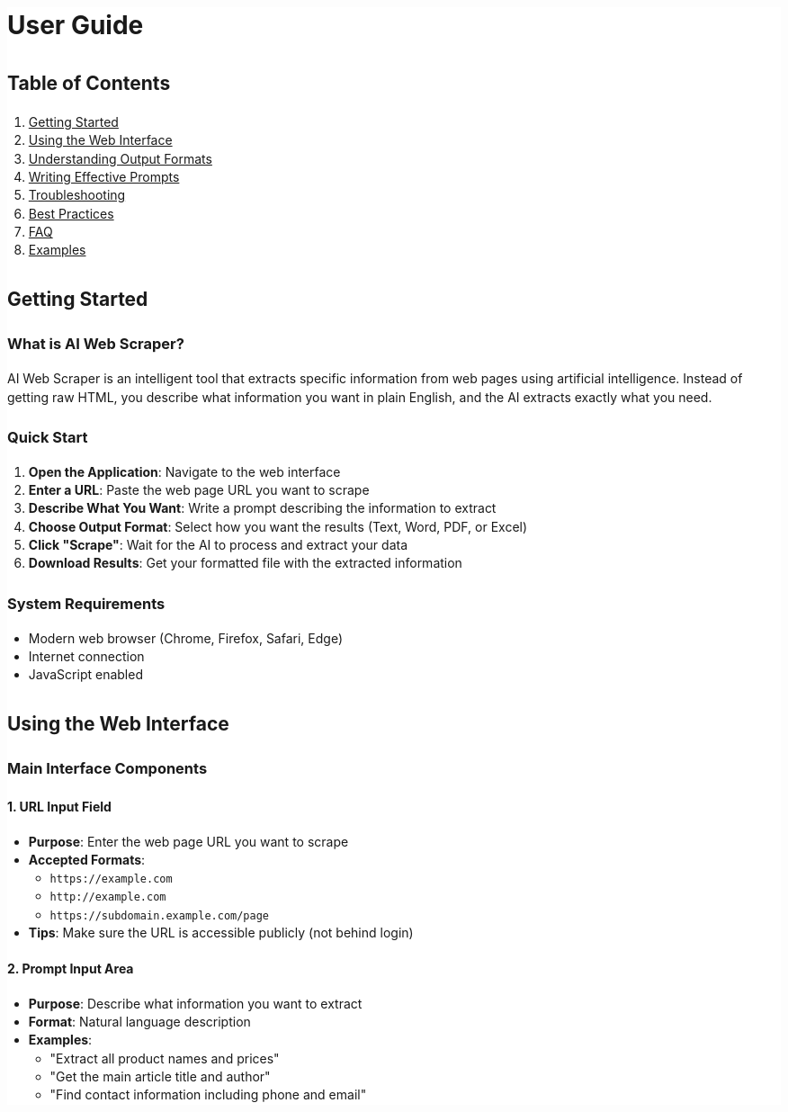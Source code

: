 # User Guide

## Table of Contents
1. [Getting Started](#getting-started)
2. [Using the Web Interface](#using-the-web-interface)
3. [Understanding Output Formats](#understanding-output-formats)
4. [Writing Effective Prompts](#writing-effective-prompts)
5. [Troubleshooting](#troubleshooting)
6. [Best Practices](#best-practices)
7. [FAQ](#faq)
8. [Examples](#examples)

## Getting Started

### What is AI Web Scraper?
AI Web Scraper is an intelligent tool that extracts specific information from web pages using artificial intelligence. Instead of getting raw HTML, you describe what information you want in plain English, and the AI extracts exactly what you need.

### Quick Start
1. **Open the Application**: Navigate to the web interface
2. **Enter a URL**: Paste the web page URL you want to scrape
3. **Describe What You Want**: Write a prompt describing the information to extract
4. **Choose Output Format**: Select how you want the results (Text, Word, PDF, or Excel)
5. **Click "Scrape"**: Wait for the AI to process and extract your data
6. **Download Results**: Get your formatted file with the extracted information

### System Requirements
- Modern web browser (Chrome, Firefox, Safari, Edge)
- Internet connection
- JavaScript enabled

## Using the Web Interface

### Main Interface Components

#### 1. URL Input Field
- **Purpose**: Enter the web page URL you want to scrape
- **Accepted Formats**: 
  - `https://example.com`
  - `http://example.com`
  - `https://subdomain.example.com/page`
- **Tips**: Make sure the URL is accessible publicly (not behind login)

#### 2. Prompt Input Area
- **Purpose**: Describe what information you want to extract
- **Format**: Natural language description
- **Examples**:
  - "Extract all product names and prices"
  - "Get the main article title and author"
  - "Find contact information including phone and email"
